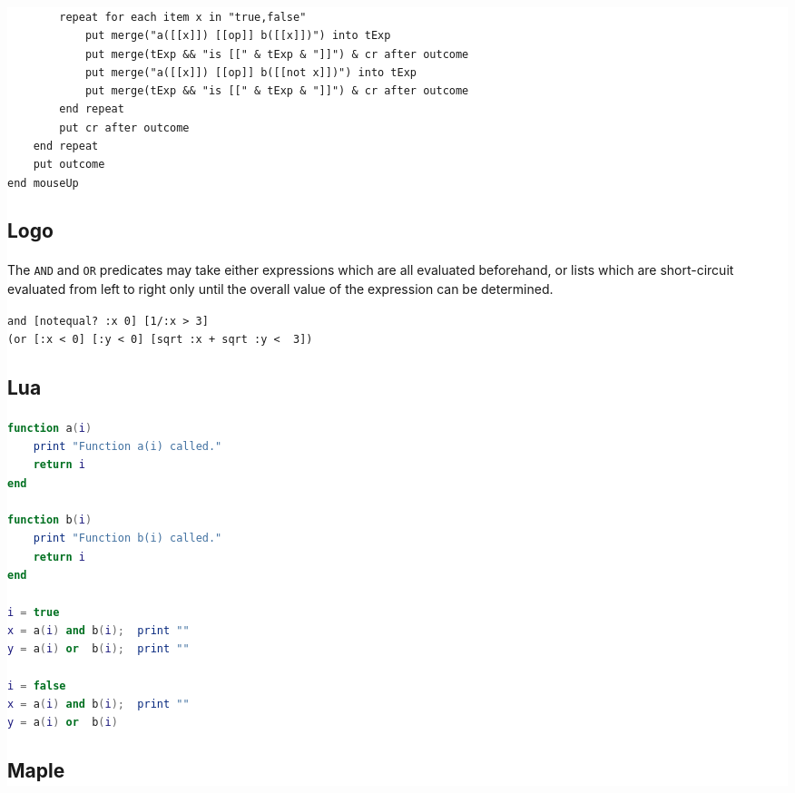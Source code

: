 ```LiveCode
        repeat for each item x in "true,false"
            put merge("a([[x]]) [[op]] b([[x]])") into tExp
            put merge(tExp && "is [[" & tExp & "]]") & cr after outcome
            put merge("a([[x]]) [[op]] b([[not x]])") into tExp
            put merge(tExp && "is [[" & tExp & "]]") & cr after outcome
        end repeat
        put cr after outcome
    end repeat
    put outcome
end mouseUp
```



## Logo

The <code>AND</code> and <code>OR</code> predicates may take either expressions which are all evaluated beforehand, or lists which are short-circuit evaluated from left to right only until the overall value of the expression can be determined.

```logo
and [notequal? :x 0] [1/:x > 3]
(or [:x < 0] [:y < 0] [sqrt :x + sqrt :y <  3])
```



## Lua


```lua
function a(i)
    print "Function a(i) called."
    return i
end

function b(i)
    print "Function b(i) called."
    return i
end

i = true
x = a(i) and b(i);  print ""
y = a(i) or  b(i);  print ""

i = false
x = a(i) and b(i);  print ""
y = a(i) or  b(i)
```



## Maple
